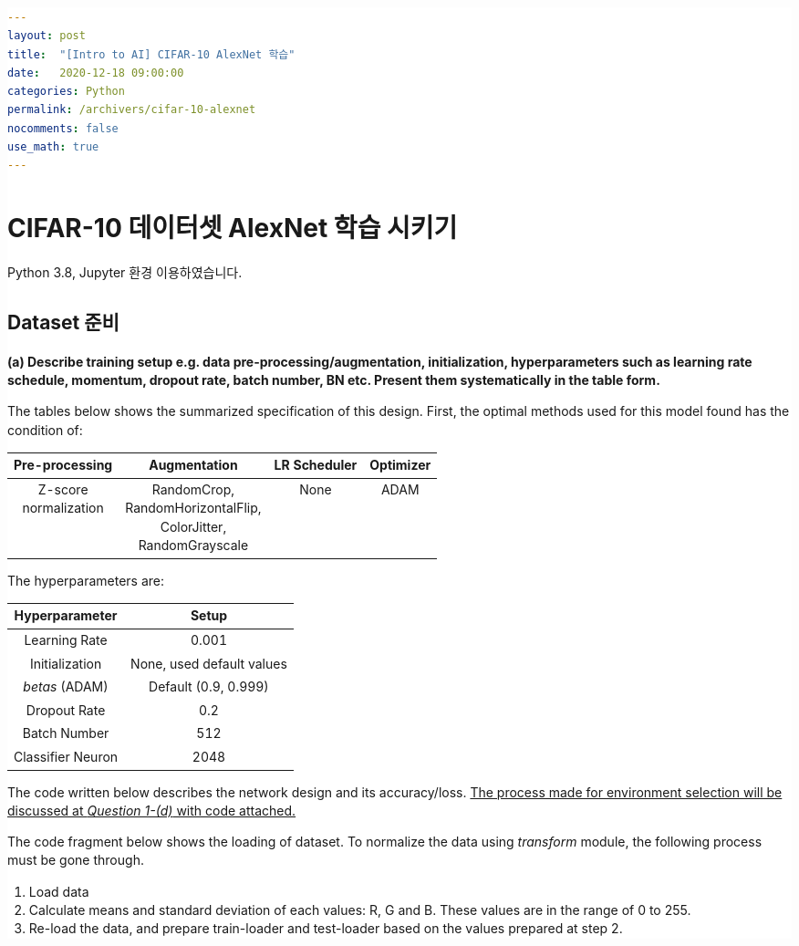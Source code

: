 ```yaml
---
layout: post
title:  "[Intro to AI] CIFAR-10 AlexNet 학습"
date:   2020-12-18 09:00:00
categories: Python
permalink: /archivers/cifar-10-alexnet
nocomments: false
use_math: true 
---
```


# CIFAR-10 데이터셋 AlexNet 학습 시키기

Python 3.8, Jupyter 환경 이용하였습니다.

## Dataset 준비

**(a) Describe training setup e.g. data pre-processing/augmentation, initialization, hyperparameters such as learning rate schedule, momentum, dropout rate, batch number, BN etc. Present them systematically in the table form.**

The tables below shows the summarized specification of this design. First, the optimal methods used for this model found has the condition of:

| Pre-processing | Augmentation | LR Scheduler | Optimizer |
|:-----:|:-----:|:-----:|:-----:|
| Z-score <br>normalization | RandomCrop,<br> RandomHorizontalFlip,<br> ColorJitter, <br>RandomGrayscale | None | ADAM |

The hyperparameters are:

| Hyperparameter |      Setup     |
|:--------------:|:--------------:|
| Learning Rate  | 0.001          |
| Initialization | None, used default values |
| *betas* (ADAM) | Default (0.9, 0.999) |
| Dropout Rate   | 0.2           |
| Batch Number   | 512 |
| Classifier Neuron | 2048 |

The code written below describes the network design and its accuracy/loss. <u>The process made for environment selection will be discussed at *Question 1-(d)* with code attached.</u>  
  
The code fragment below shows the loading of dataset. To normalize the data using *transform* module, the following process must be gone through.  
1. Load data
2. Calculate means and standard deviation of each values: R, G and B. These values are in the range of 0 to 255.
3. Re-load the data, and prepare train-loader and test-loader based on the values prepared at step 2.
